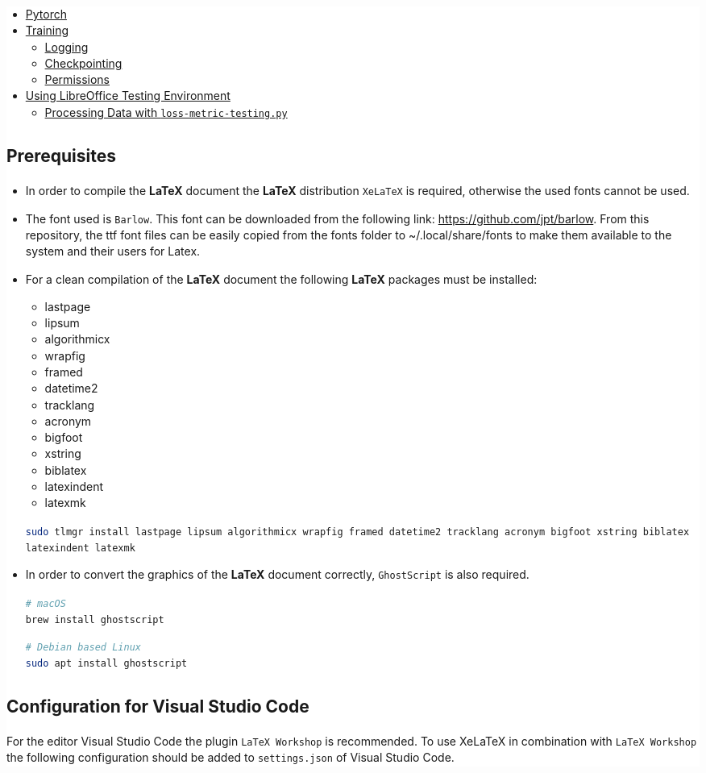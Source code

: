   - [Pytorch](#pytorch)
- [Training](#training)
  - [Logging](#logging)
  - [Checkpointing](#checkpointing)
  - [Permissions](#permissions)
- [Using LibreOffice Testing Environment](#using-libreoffice-testing-environment)
  - [Processing Data with `loss-metric-testing.py`](#processing-data-with-loss-metric-testingpy)

## Prerequisites

- In order to compile the **LaTeX** document the **LaTeX** distribution `XeLaTeX` is required, otherwise the used fonts cannot be used.

- The font used is `Barlow`. This font can be downloaded from the following link: <https://github.com/jpt/barlow>. From this repository, the ttf font files can be easily copied from the fonts folder to ~/.local/share/fonts to make them available to the system and their users for Latex.

- For a clean compilation of the **LaTeX** document the following **LaTeX** packages must be installed:

  - lastpage
  - lipsum
  - algorithmicx
  - wrapfig
  - framed
  - datetime2
  - tracklang
  - acronym
  - bigfoot
  - xstring
  - biblatex
  - latexindent
  - latexmk

  ```bash
  sudo tlmgr install lastpage lipsum algorithmicx wrapfig framed datetime2 tracklang acronym bigfoot xstring biblatex latexindent latexmk
  ```

- In order to convert the graphics of the **LaTeX** document correctly, `GhostScript` is also required.

  ```bash
  # macOS
  brew install ghostscript
  ```

  ```bash
  # Debian based Linux
  sudo apt install ghostscript
  ```

## Configuration for Visual Studio Code

For the editor Visual Studio Code the plugin `LaTeX Workshop` is recommended. To use XeLaTeX in combination with `LaTeX Workshop` the following configuration should be added to `settings.json` of Visual Studio Code.
